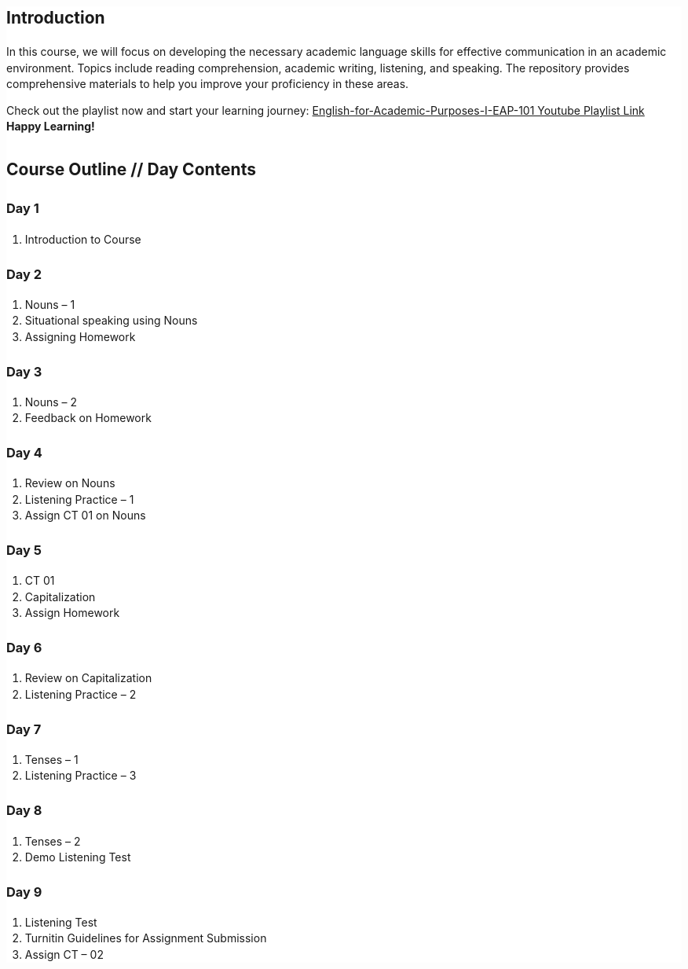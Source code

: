 ## Introduction

In this course, we will focus on developing the necessary academic language skills for effective communication in an academic environment. Topics include reading comprehension, academic writing, listening, and speaking. The repository provides comprehensive materials to help you improve your proficiency in these areas.

Check out the playlist now and start your learning journey: [English-for-Academic-Purposes-I-EAP-101 Youtube Playlist Link](https://youtube.com/playlist?list=PLEc-WcPXUsjv9C7BdSSIxwcs_8PayILuO&si=Lta-3LDVbecLHwc0)  
**Happy Learning!**

## Course Outline  //  Day Contents

### Day 1
1. Introduction to Course

### Day 2
1. Nouns – 1
2. Situational speaking using Nouns
3. Assigning Homework

### Day 3
1. Nouns – 2
2. Feedback on Homework

### Day 4
1. Review on Nouns
2. Listening Practice – 1
3. Assign CT 01 on Nouns

### Day 5
1. CT 01
2. Capitalization
3. Assign Homework

### Day 6
1. Review on Capitalization
2. Listening Practice – 2

### Day 7
1. Tenses – 1
2. Listening Practice – 3

### Day 8
1. Tenses – 2
2. Demo Listening Test

### Day 9
1. Listening Test
2. Turnitin Guidelines for Assignment Submission
3. Assign CT – 02
